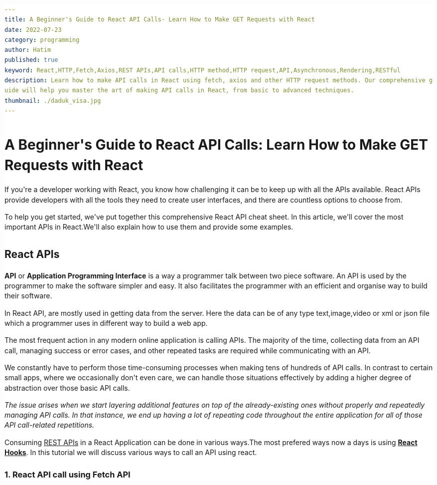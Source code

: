 ```yaml
---
title: A Beginner's Guide to React API Calls- Learn How to Make GET Requests with React
date: 2022-07-23
category: programming
author: Hatim
published: true
keyword: React,HTTP,Fetch,Axios,REST APIs,API calls,HTTP method,HTTP request,API,Asynchronous,Rendering,RESTful
description: Learn how to make API calls in React using fetch, axios and other HTTP request methods. Our comprehensive guide will help you master the art of making API calls in React, from basic to advanced techniques.
thumbnail: ./daduk_visa.jpg
---
```


# A Beginner's Guide to React API Calls: Learn How to Make GET Requests with React

If you're a developer working with React, you know how challenging it can be to keep up with all the APIs available. React APIs provide developers with all the tools they need to create user interfaces, and there are countless options to choose from.

To help you get started, we've put together this comprehensive React API cheat sheet. In this article, we'll cover the most important APIs in React.We'll also explain how to use them and provide some examples.

## React APIs

**API** or **Application Programming Interface** is a way a programmer talk between two piece software. An API is used by the programmer to make the software simpler and easy. It also facilitates the programmer with an efficient and organise way to build their software.

In React API, are mostly used in getting data from the server. Here the data can be of any type text,image,video or xml or json file which a programmer uses in different way to build a web app.

The most frequent action in any modern online application is calling APIs. The majority of the time, collecting data from an API call, managing success or error cases, and other repeated tasks are required while communicating with an API.

We constantly have to perform those time-consuming processes when making tens of hundreds of API calls. In contrast to certain small apps, where we occasionally don't even care, we can handle those situations effectively by adding a higher degree of abstraction over those basic API calls.

_The issue arises when we start layering additional features on top of the already-existing ones without properly and repeatedly managing API calls. In that instance, we end up having a lot of repeating code throughout the entire application for all of those API call-related repetitions._

Consuming [REST APIs](https://www.ibm.com/topics/rest-apis) in a React Application can be done in various ways.The most prefered ways now a days is using **[React Hooks](https://www.w3schools.com/react/react_hooks.asp)**. In this tutorial we will discuss various ways to call an API using react.

### 1. React API call using Fetch API
